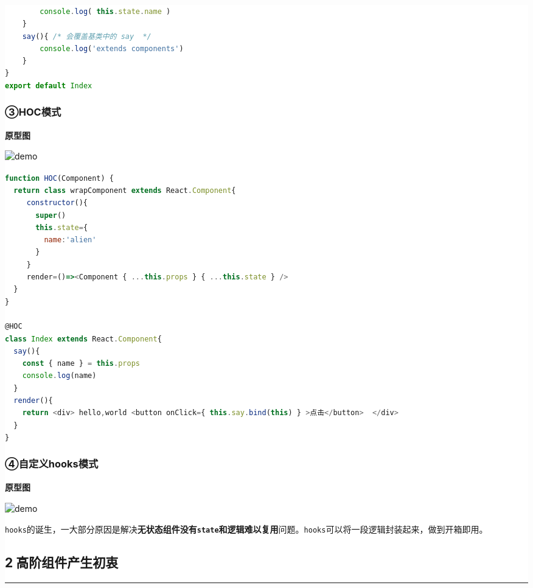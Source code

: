 ```js
        console.log( this.state.name )
    }
    say(){ /* 会覆盖基类中的 say  */
        console.log('extends components')
    }
}
export default Index
```

### ③HOC模式

**原型图**

![demo](/notes/assets/react/6b3c20e2a97e4a26814a70161edc96b1_tplv-k3u1fbpfcp-watermark.image)

```js
function HOC(Component) {
  return class wrapComponent extends React.Component{
     constructor(){
       super()
       this.state={
         name:'alien'
       }
     }
     render=()=><Component { ...this.props } { ...this.state } />
  }
}

@HOC
class Index extends React.Component{
  say(){
    const { name } = this.props
    console.log(name)
  }
  render(){
    return <div> hello,world <button onClick={ this.say.bind(this) } >点击</button>  </div>
  }
}
```

### ④自定义hooks模式

**原型图**

![demo](/notes/assets/react/bcaaa5ce7b5445fdab823bf385caf5e6_tplv-k3u1fbpfcp-watermark.image)

`hooks`的诞生，一大部分原因是解决**无状态组件没有`state`和逻辑难以复用**问题。`hooks`可以将一段逻辑封装起来，做到开箱即用。

## 2 高阶组件产生初衷
---
